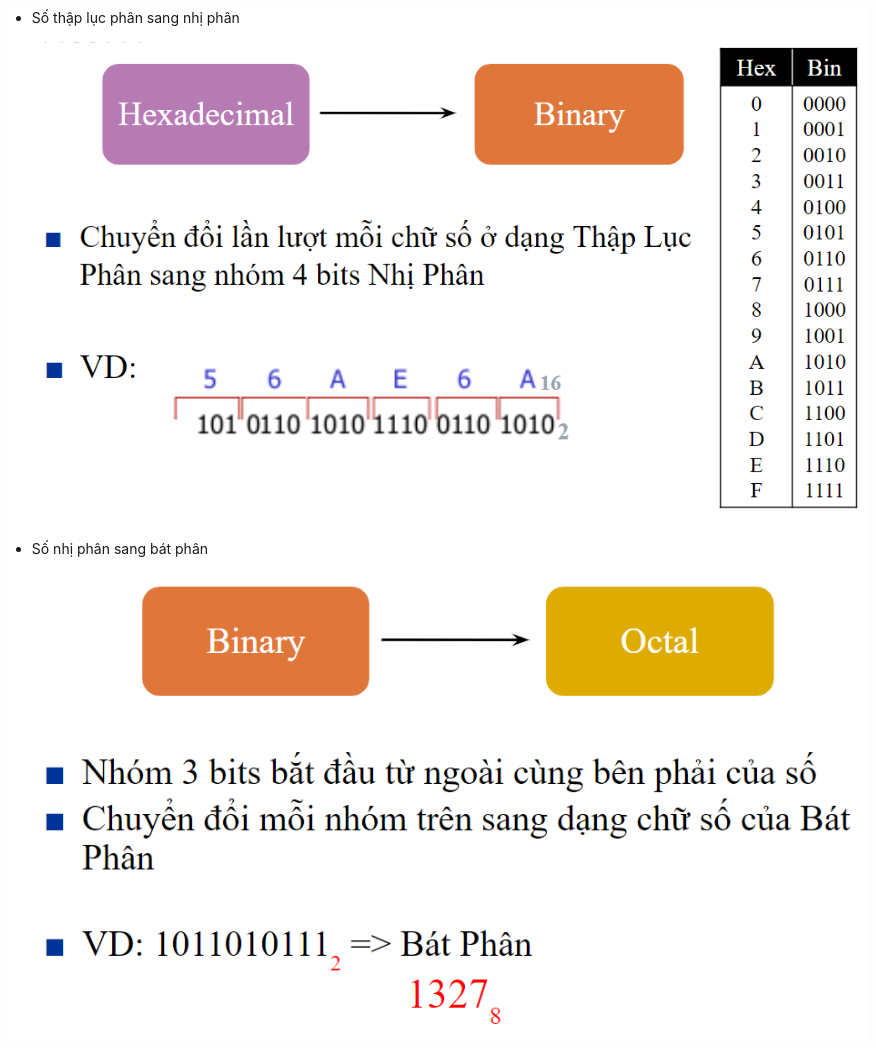 - Số thập lục phân sang nhị phân

  ![image Convert Hexadecimal to Binary(Method)](image/Convert_HexaToBinary(Method).png)

- Số nhị phân sang bát phân

  ![image Convert Binary to Octaldecimal](image/Convert_BinaryToOctal(Method).png)
